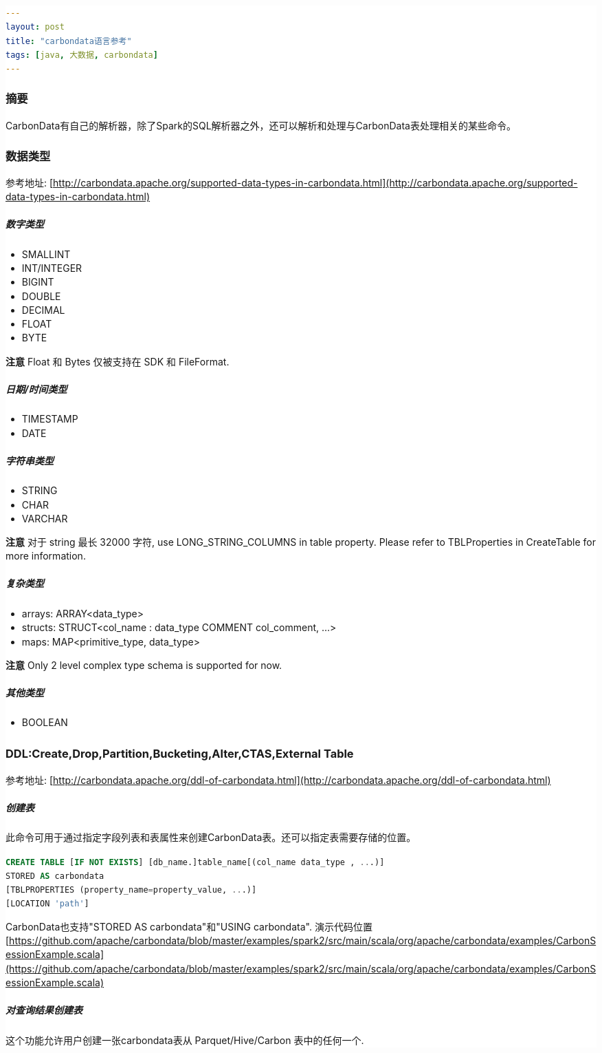 ```yaml
---
layout: post
title: "carbondata语言参考"
tags: [java, 大数据, carbondata]
---
```

### 摘要
CarbonData有自己的解析器，除了Spark的SQL解析器之外，还可以解析和处理与CarbonData表处理相关的某些命令。

### 数据类型
参考地址: [http://carbondata.apache.org/supported-data-types-in-carbondata.html](http://carbondata.apache.org/supported-data-types-in-carbondata.html)
##### 数字类型
- SMALLINT
- INT/INTEGER
- BIGINT
- DOUBLE
- DECIMAL
- FLOAT
- BYTE

**注意** Float 和 Bytes 仅被支持在 SDK 和 FileFormat.

##### 日期/时间类型
- TIMESTAMP
- DATE

##### 字符串类型
- STRING
- CHAR
- VARCHAR

**注意** 对于 string 最长 32000 字符, use LONG_STRING_COLUMNS in table property. Please refer to TBLProperties in CreateTable for more information.

##### 复杂类型
- arrays: ARRAY<data_type>
- structs: STRUCT<col_name : data_type COMMENT col_comment, ...>
- maps: MAP<primitive_type, data_type>

**注意** Only 2 level complex type schema is supported for now.

##### 其他类型
- BOOLEAN

### DDL:Create,Drop,Partition,Bucketing,Alter,CTAS,External Table
参考地址: [http://carbondata.apache.org/ddl-of-carbondata.html](http://carbondata.apache.org/ddl-of-carbondata.html)
##### 创建表
此命令可用于通过指定字段列表和表属性来创建CarbonData表。还可以指定表需要存储的位置。
```sql
CREATE TABLE [IF NOT EXISTS] [db_name.]table_name[(col_name data_type , ...)]
STORED AS carbondata
[TBLPROPERTIES (property_name=property_value, ...)]
[LOCATION 'path']
```
CarbonData也支持"STORED AS carbondata"和"USING carbondata". 演示代码位置[https://github.com/apache/carbondata/blob/master/examples/spark2/src/main/scala/org/apache/carbondata/examples/CarbonSessionExample.scala](https://github.com/apache/carbondata/blob/master/examples/spark2/src/main/scala/org/apache/carbondata/examples/CarbonSessionExample.scala)
##### 对查询结果创建表
这个功能允许用户创建一张carbondata表从 Parquet/Hive/Carbon 表中的任何一个.